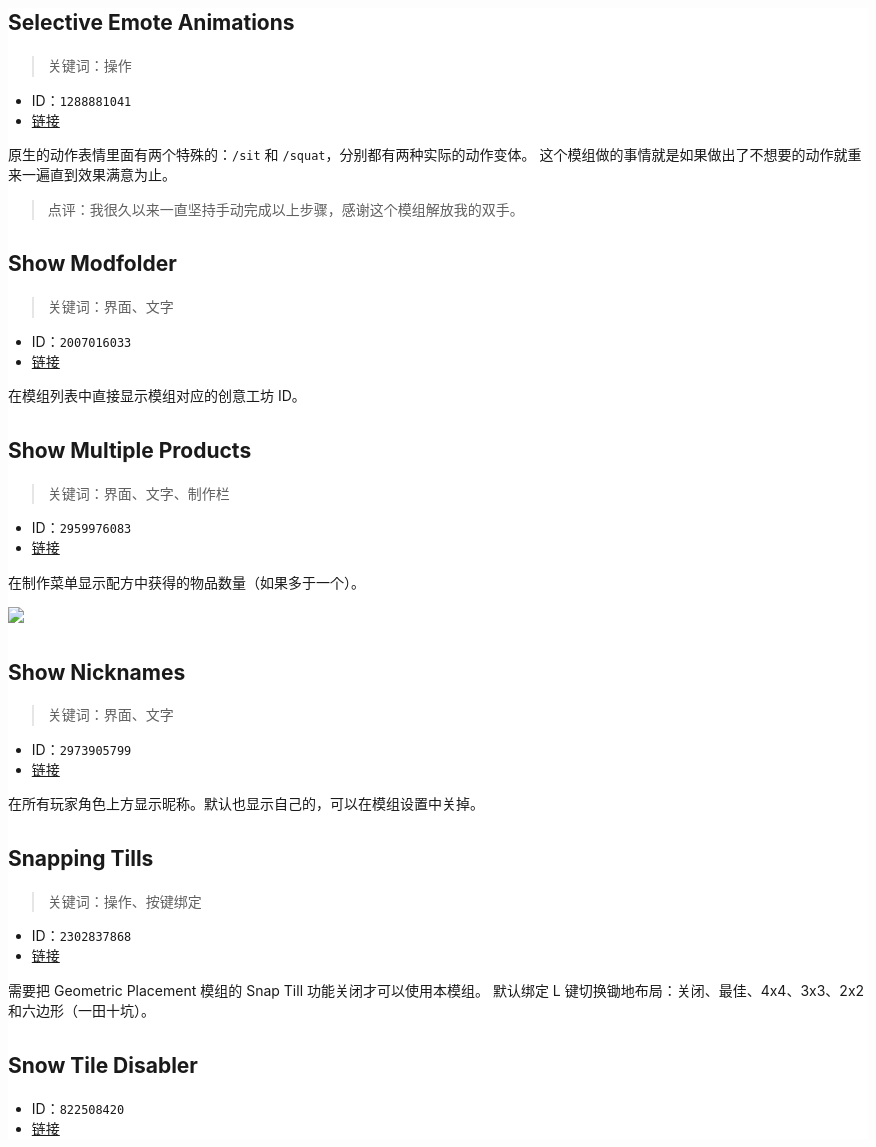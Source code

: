 ## Selective Emote Animations

> 关键词：操作

- ID：`1288881041`
- [链接](https://steamcommunity.com/sharedfiles/filedetails/?id=1288881041)

原生的动作表情里面有两个特殊的：`/sit` 和 `/squat`，分别都有两种实际的动作变体。
这个模组做的事情就是如果做出了不想要的动作就重来一遍直到效果满意为止。

> 点评：我很久以来一直坚持手动完成以上步骤，感谢这个模组解放我的双手。

## Show Modfolder

> 关键词：界面、文字

- ID：`2007016033`
- [链接](https://steamcommunity.com/sharedfiles/filedetails/?id=2007016033)

在模组列表中直接显示模组对应的创意工坊 ID。

## Show Multiple Products

> 关键词：界面、文字、制作栏

- ID：`2959976083`
- [链接](https://steamcommunity.com/sharedfiles/filedetails/?id=2959976083)

在制作菜单显示配方中获得的物品数量（如果多于一个）。

![](show-multiple-products.webp)

## Show Nicknames

> 关键词：界面、文字

- ID：`2973905799`
- [链接](https://steamcommunity.com/sharedfiles/filedetails/?id=2973905799)

在所有玩家角色上方显示昵称。默认也显示自己的，可以在模组设置中关掉。

## Snapping Tills

> 关键词：操作、按键绑定

- ID：`2302837868`
- [链接](https://steamcommunity.com/sharedfiles/filedetails/?id=2302837868)

需要把 Geometric Placement 模组的 Snap Till 功能关闭才可以使用本模组。
默认绑定 L 键切换锄地布局：关闭、最佳、4x4、3x3、2x2 和六边形（一田十坑）。

## Snow Tile Disabler

- ID：`822508420`
- [链接](https://steamcommunity.com/sharedfiles/filedetails/?id=822508420)
